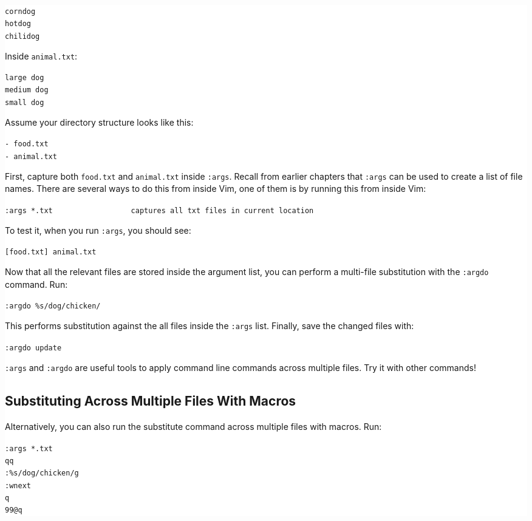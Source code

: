 ```shell
corndog
hotdog
chilidog
```

Inside `animal.txt`:

```shell
large dog
medium dog
small dog
```

Assume your directory structure looks like this:

```shell
- food.txt
- animal.txt
```

First, capture both `food.txt` and `animal.txt` inside `:args`. Recall from earlier chapters that `:args` can be used to create a list of file names. There are several ways to do this from inside Vim, one of them is by running this from inside Vim:

```shell
:args *.txt                  captures all txt files in current location
```

To test it, when you run `:args`, you should see:

```shell
[food.txt] animal.txt
```

Now that all the relevant files are stored inside the argument list, you can perform a multi-file substitution with the `:argdo` command. Run:

```shell
:argdo %s/dog/chicken/
```

This performs substitution against the all files inside the `:args` list. Finally, save the changed files with:

```shell
:argdo update
```

`:args` and `:argdo` are  useful tools to apply command line commands across multiple files. Try it with other commands!

## Substituting Across Multiple Files With Macros

Alternatively, you can also run the substitute command across multiple files with macros. Run:

```shell
:args *.txt
qq
:%s/dog/chicken/g
:wnext
q
99@q
```
